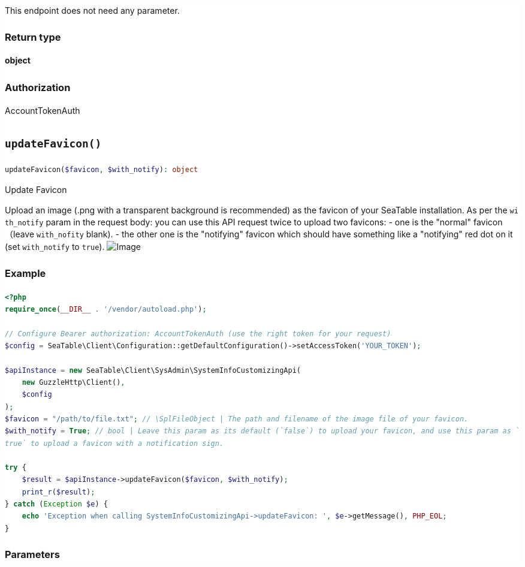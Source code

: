 This endpoint does not need any parameter.

### Return type

**object**

### Authorization

AccountTokenAuth




## `updateFavicon()`

```php
updateFavicon($favicon, $with_notify): object
```

Update Favicon

Upload an image (.png with a transparent background is recommended) as the favicon of your SeaTable installation. As per the `with_notify` param in the request body: you can use this API request twice to upload two favicons: - one is the \"normal\" favicon（leave `with_nofity` blank). - the other one is the \"notifying\" favicon which should have something like a \"notifying\" red dot on it (set `with_notify` to `true`). ![Image](https://seatable.io/wp-content/uploads/2021/11/favicon.png)

### Example

```php
<?php
require_once(__DIR__ . '/vendor/autoload.php');

// Configure Bearer authorization: AccountTokenAuth (use the right token for your request)
$config = SeaTable\Client\Configuration::getDefaultConfiguration()->setAccessToken('YOUR_TOKEN');

$apiInstance = new SeaTable\Client\SysAdmin\SystemInfoCustomizingApi(
    new GuzzleHttp\Client(),
    $config
);
$favicon = "/path/to/file.txt"; // \SplFileObject | The path and filename of the image file of your favicon.
$with_notify = True; // bool | Leave this param as its default (`false`) to upload your favicon, and use this param as `true` to upload a favicon with a notification sign.

try {
    $result = $apiInstance->updateFavicon($favicon, $with_notify);
    print_r($result);
} catch (Exception $e) {
    echo 'Exception when calling SystemInfoCustomizingApi->updateFavicon: ', $e->getMessage(), PHP_EOL;
}
```

### Parameters
